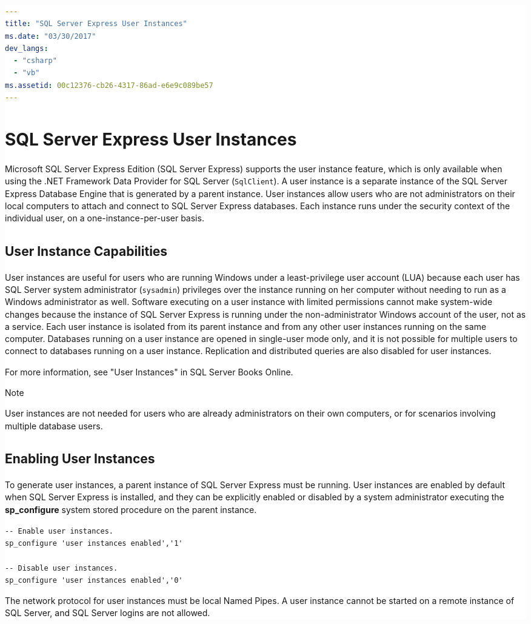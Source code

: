 ```yaml
---
title: "SQL Server Express User Instances"
ms.date: "03/30/2017"
dev_langs: 
  - "csharp"
  - "vb"
ms.assetid: 00c12376-cb26-4317-86ad-e6e9c089be57
---
```

# SQL Server Express User Instances
Microsoft SQL Server Express Edition (SQL Server Express) supports the user instance feature, which is only available when using the .NET Framework Data Provider for SQL Server (`SqlClient`). A user instance is a separate instance of the SQL Server Express Database Engine that is generated by a parent instance. User instances allow users who are not administrators on their local computers to attach and connect to SQL Server Express databases. Each instance runs under the security context of the individual user, on a one-instance-per-user basis.  
  
## User Instance Capabilities  
 User instances are useful for users who are running Windows under a least-privilege user account (LUA) because each user has SQL Server system administrator (`sysadmin`) privileges over the instance running on her computer without needing to run as a Windows administrator as well. Software executing on a user instance with limited permissions cannot make system-wide changes because the instance of SQL Server Express is running under the non-administrator Windows account of the user, not as a service. Each user instance is isolated from its parent instance and from any other user instances running on the same computer. Databases running on a user instance are opened in single-user mode only, and it is not possible for multiple users to connect to databases running on a user instance. Replication and distributed queries are also disabled for user instances.  
  
 For more information, see "User Instances" in SQL Server Books Online.  
  
> [!NOTE]
>  User instances are not needed for users who are already administrators on their own computers, or for scenarios involving multiple database users.  
  
## Enabling User Instances  
 To generate user instances, a parent instance of SQL Server Express must be running. User instances are enabled by default when SQL Server Express is installed, and they can be explicitly enabled or disabled by a system administrator executing the **sp_configure** system stored procedure on the parent instance.  
  
```  
-- Enable user instances.  
sp_configure 'user instances enabled','1'   
  
-- Disable user instances.  
sp_configure 'user instances enabled','0'  
```  
  
 The network protocol for user instances must be local Named Pipes. A user instance cannot be started on a remote instance of SQL Server, and SQL Server logins are not allowed.  
  